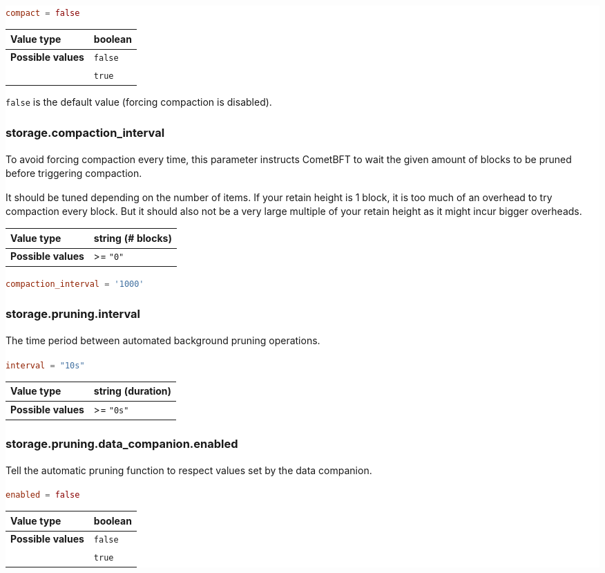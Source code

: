 ```toml
compact = false
```

| Value type          | boolean |
|:--------------------|:--------|
| **Possible values** | `false` |
|                     | `true`  |

`false` is the default value (forcing compaction is disabled).

### storage.compaction_interval

To avoid forcing compaction every time, this parameter instructs CometBFT to wait the given amount of blocks to be
pruned before triggering compaction.

It should be tuned depending on the number of items. If your retain height is 1 block, it is too much of an overhead
to try compaction every block. But it should also not be a very large multiple of your retain height as it might incur
bigger overheads.

| Value type          | string (# blocks) |
|:--------------------|:------------------|
| **Possible values** | &gt;= `"0"`       |

```toml
compaction_interval = '1000'
```

### storage.pruning.interval
The time period between automated background pruning operations.
```toml
interval = "10s"
```

| Value type          | string (duration) |
|:--------------------|:------------------|
| **Possible values** | &gt;= `"0s"`      |

### storage.pruning.data_companion.enabled
Tell the automatic pruning function to respect values set by the data companion.

```toml
enabled = false
```

| Value type          | boolean |
|:--------------------|:--------|
| **Possible values** | `false` |
|                     | `true`  |

